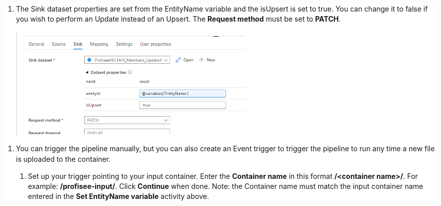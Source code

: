1.  The Sink dataset properties are set from the EntityName variable and
    the isUpsert is set to true. You can change it to false if you wish
    to perform an Update instead of an Upsert. The **Request method**
    must be set to **PATCH**.

> <img src="./media/jsoningress_15.png" style="width:4.58955in;height:2.12855in" />

1.  You can trigger the pipeline manually, but you can also create an
    Event trigger to trigger the pipeline to run any time a new file is
    uploaded to the container.

    1.  Set up your trigger pointing to your input container. Enter the
        **Container name** in this format **/&lt;container name&gt;/**.
        For example: **/profisee-input/**. Click **Continue** when done.
        Note: the Container name must match the input container name
        entered in the **Set EntityName variable** activity above.
